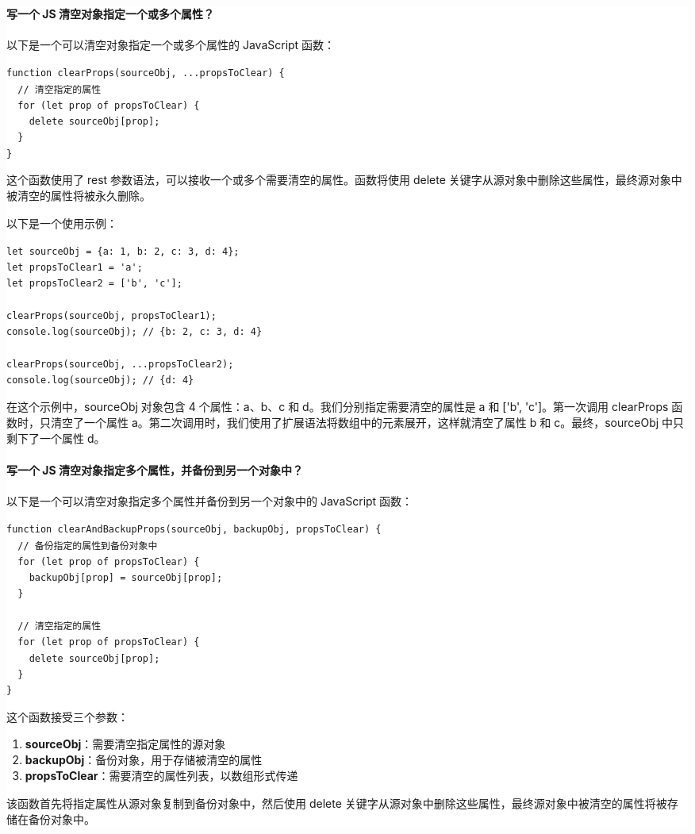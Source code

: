 #### 写一个 JS 清空对象指定一个或多个属性？

以下是一个可以清空对象指定一个或多个属性的 JavaScript 函数：

```
function clearProps(sourceObj, ...propsToClear) {
  // 清空指定的属性
  for (let prop of propsToClear) {
    delete sourceObj[prop];
  }
}
```

这个函数使用了 rest 参数语法，可以接收一个或多个需要清空的属性。函数将使用 delete 关键字从源对象中删除这些属性，最终源对象中被清空的属性将被永久删除。

以下是一个使用示例：

```
let sourceObj = {a: 1, b: 2, c: 3, d: 4};
let propsToClear1 = 'a';
let propsToClear2 = ['b', 'c'];

clearProps(sourceObj, propsToClear1);
console.log(sourceObj); // {b: 2, c: 3, d: 4}

clearProps(sourceObj, ...propsToClear2);
console.log(sourceObj); // {d: 4}
```

在这个示例中，sourceObj 对象包含 4 个属性：a、b、c 和 d。我们分别指定需要清空的属性是 a 和 ['b', 'c']。第一次调用 clearProps 函数时，只清空了一个属性 a。第二次调用时，我们使用了扩展语法将数组中的元素展开，这样就清空了属性 b 和 c。最终，sourceObj 中只剩下了一个属性 d。

#### 写一个 JS 清空对象指定多个属性，并备份到另一个对象中？

以下是一个可以清空对象指定多个属性并备份到另一个对象中的 JavaScript 函数：

```
function clearAndBackupProps(sourceObj, backupObj, propsToClear) {
  // 备份指定的属性到备份对象中
  for (let prop of propsToClear) {
    backupObj[prop] = sourceObj[prop];
  }

  // 清空指定的属性
  for (let prop of propsToClear) {
    delete sourceObj[prop];
  }
}
```

这个函数接受三个参数：

1. **sourceObj**：需要清空指定属性的源对象
1. **backupObj**：备份对象，用于存储被清空的属性
1. **propsToClear**：需要清空的属性列表，以数组形式传递

该函数首先将指定属性从源对象复制到备份对象中，然后使用 delete 关键字从源对象中删除这些属性，最终源对象中被清空的属性将被存储在备份对象中。
